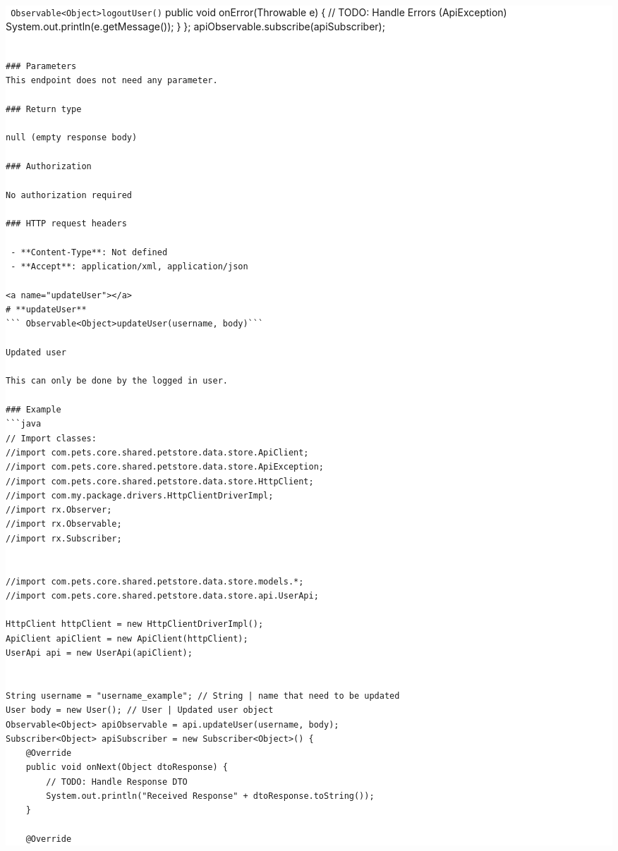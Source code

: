 ``` Observable<Object>logoutUser()```
    public void onError(Throwable e) {
        // TODO: Handle Errors (ApiException)
        System.out.println(e.getMessage());
    }
};
apiObservable.subscribe(apiSubscriber);
```

### Parameters
This endpoint does not need any parameter.

### Return type

null (empty response body)

### Authorization

No authorization required

### HTTP request headers

 - **Content-Type**: Not defined
 - **Accept**: application/xml, application/json

<a name="updateUser"></a>
# **updateUser**
``` Observable<Object>updateUser(username, body)```

Updated user

This can only be done by the logged in user.

### Example
```java
// Import classes:
//import com.pets.core.shared.petstore.data.store.ApiClient;
//import com.pets.core.shared.petstore.data.store.ApiException;
//import com.pets.core.shared.petstore.data.store.HttpClient;
//import com.my.package.drivers.HttpClientDriverImpl;
//import rx.Observer;
//import rx.Observable;
//import rx.Subscriber;


//import com.pets.core.shared.petstore.data.store.models.*;
//import com.pets.core.shared.petstore.data.store.api.UserApi;

HttpClient httpClient = new HttpClientDriverImpl();
ApiClient apiClient = new ApiClient(httpClient);
UserApi api = new UserApi(apiClient);


String username = "username_example"; // String | name that need to be updated
User body = new User(); // User | Updated user object
Observable<Object> apiObservable = api.updateUser(username, body);
Subscriber<Object> apiSubscriber = new Subscriber<Object>() {
    @Override
    public void onNext(Object dtoResponse) {
        // TODO: Handle Response DTO
        System.out.println("Received Response" + dtoResponse.toString());
    }

    @Override
```